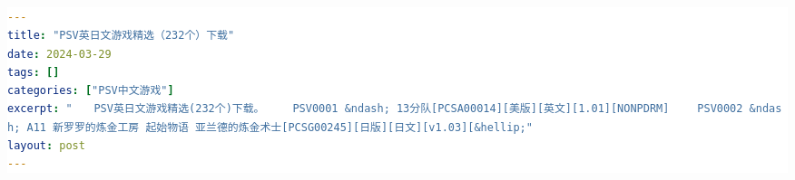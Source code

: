 ```yaml
---
title: "PSV英日文游戏精选（232个）下载"
date: 2024-03-29
tags: []
categories: ["PSV中文游戏"]
excerpt: "　　PSV英日文游戏精选(232个)下载。 　　PSV0001 &ndash; 13分队[PCSA00014][美版][英文][1.01][NONPDRM] 　　PSV0002 &ndash; A11 新罗罗的炼金工房 起始物语 亚兰德的炼金术士[PCSG00245][日版][日文][v1.03][&hellip;"
layout: post
---
```

